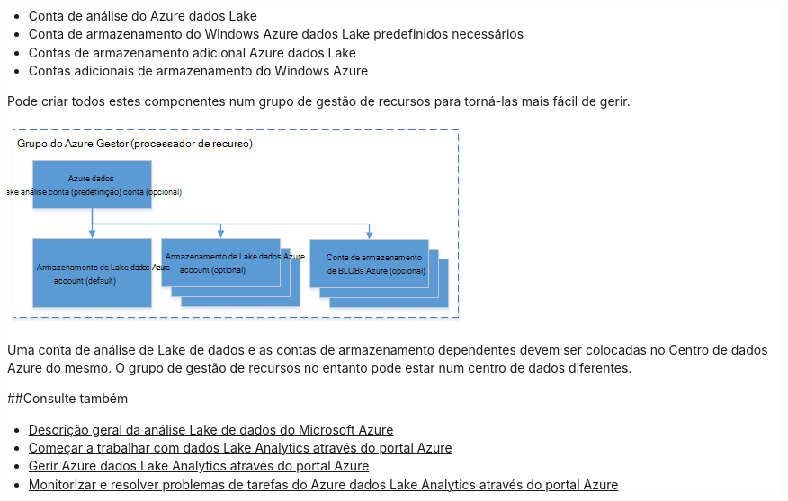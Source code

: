 - Conta de análise do Azure dados Lake
- Conta de armazenamento do Windows Azure dados Lake predefinidos necessários
- Contas de armazenamento adicional Azure dados Lake
- Contas adicionais de armazenamento do Windows Azure

Pode criar todos estes componentes num grupo de gestão de recursos para torná-las mais fácil de gerir.

![Conta de análise do Azure dados Lake e armazenamento](./media/data-lake-analytics-manage-use-portal/data-lake-analytics-arm-structure.png)

Uma conta de análise de Lake de dados e as contas de armazenamento dependentes devem ser colocadas no Centro de dados Azure do mesmo.
O grupo de gestão de recursos no entanto pode estar num centro de dados diferentes.  

##<a name="see-also"></a>Consulte também 

- [Descrição geral da análise Lake de dados do Microsoft Azure](data-lake-analytics-overview.md)
- [Começar a trabalhar com dados Lake Analytics através do portal Azure](data-lake-analytics-get-started-portal.md)
- [Gerir Azure dados Lake Analytics através do portal Azure](data-lake-analytics-manage-use-portal.md)
- [Monitorizar e resolver problemas de tarefas do Azure dados Lake Analytics através do portal Azure](data-lake-analytics-monitor-and-troubleshoot-jobs-tutorial.md)


